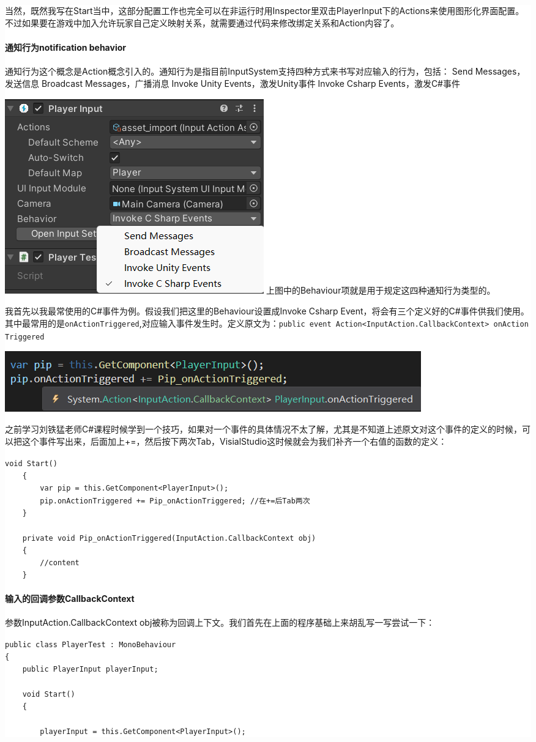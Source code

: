 当然，既然我写在Start当中，这部分配置工作也完全可以在非运行时用Inspector里双击PlayerInput下的Actions来使用图形化界面配置。不过如果要在游戏中加入允许玩家自己定义映射关系，就需要通过代码来修改绑定关系和Action内容了。

#### 通知行为notification behavior
通知行为这个概念是Action概念引入的。通知行为是指目前InputSystem支持四种方式来书写对应输入的行为，包括：
Send Messages，发送信息
Broadcast Messages，广播消息
Invoke Unity Events，激发Unity事件
Invoke Csharp Events，激发C#事件

![](./markdown_pic/uniani-101.jpg)
上图中的Behaviour项就是用于规定这四种通知行为类型的。

我首先以我最常使用的C#事件为例。假设我们把这里的Behaviour设置成Invoke Csharp Event，将会有三个定义好的C#事件供我们使用。其中最常用的是`onActionTriggered`,对应输入事件发生时。定义原文为：`public event Action<InputAction.CallbackContext> onActionTriggered`

![](./markdown_pic/uniani-102.jpg)

之前学习刘铁猛老师C#课程时候学到一个技巧，如果对一个事件的具体情况不太了解，尤其是不知道上述原文对这个事件的定义的时候，可以把这个事件写出来，后面加上+=，然后按下两次Tab，VisialStudio这时候就会为我们补齐一个右值的函数的定义：
```
void Start()
    {
        var pip = this.GetComponent<PlayerInput>();
        pip.onActionTriggered += Pip_onActionTriggered; //在+=后Tab两次
    }

    private void Pip_onActionTriggered(InputAction.CallbackContext obj)
    {
        //content
    }
```
#### 输入的回调参数CallbackContext 
参数InputAction.CallbackContext obj被称为回调上下文。我们首先在上面的程序基础上来胡乱写一写尝试一下：
```
public class PlayerTest : MonoBehaviour
{
    public PlayerInput playerInput;

    void Start()
    {

        playerInput = this.GetComponent<PlayerInput>();
```